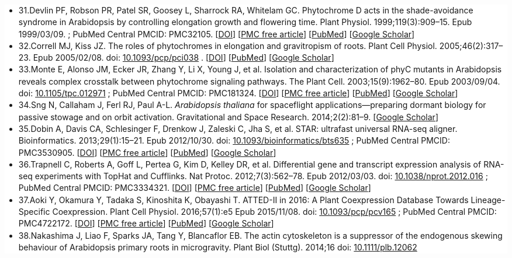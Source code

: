 * 31.Devlin PF, Robson PR, Patel SR, Goosey L, Sharrock RA, Whitelam GC. Phytochrome D acts in the shade-avoidance syndrome in Arabidopsis by controlling elongation growth and flowering time. Plant Physiol. 1999;119(3):909–15. Epub 1999/03/09. ; PubMed Central PMCID: PMC32105. [[DOI](https://doi.org/10.1104/pp.119.3.909)] [[PMC free article](/articles/PMC32105/)] [[PubMed](https://pubmed.ncbi.nlm.nih.gov/10069829/)] [[Google Scholar](https://scholar.google.com/scholar_lookup?journal=Plant%20Physiol&title=Phytochrome%20D%20acts%20in%20the%20shade-avoidance%20syndrome%20in%20Arabidopsis%20by%20controlling%20elongation%20growth%20and%20flowering%20time&author=PF%20Devlin&author=PR%20Robson&author=SR%20Patel&author=L%20Goosey&author=RA%20Sharrock&volume=119&issue=3&publication_year=1999&pages=909-15&pmid=10069829&doi=10.1104/pp.119.3.909&)]
* 32.Correll MJ, Kiss JZ. The roles of phytochromes in elongation and gravitropism of roots. Plant Cell Physiol. 2005;46(2):317–23. Epub 2005/02/08. doi: [10.1093/pcp/pci038](https://doi.org/10.1093/pcp/pci038) . [[DOI](https://doi.org/10.1093/pcp/pci038)] [[PubMed](https://pubmed.ncbi.nlm.nih.gov/15695459/)] [[Google Scholar](https://scholar.google.com/scholar_lookup?journal=Plant%20Cell%20Physiol&title=The%20roles%20of%20phytochromes%20in%20elongation%20and%20gravitropism%20of%20roots&author=MJ%20Correll&author=JZ%20Kiss&volume=46&issue=2&publication_year=2005&pages=317-23&pmid=15695459&doi=10.1093/pcp/pci038&)]
* 33.Monte E, Alonso JM, Ecker JR, Zhang Y, Li X, Young J, et al.
  Isolation and characterization of phyC mutants in Arabidopsis reveals complex crosstalk between phytochrome signaling pathways. The Plant Cell. 2003;15(9):1962–80. Epub 2003/09/04. doi: [10.1105/tpc.012971](https://doi.org/10.1105/tpc.012971) ; PubMed Central PMCID: PMC181324. [[DOI](https://doi.org/10.1105/tpc.012971)] [[PMC free article](/articles/PMC181324/)] [[PubMed](https://pubmed.ncbi.nlm.nih.gov/12953104/)] [[Google Scholar](https://scholar.google.com/scholar_lookup?journal=The%20Plant%20Cell&title=Isolation%20and%20characterization%20of%20phyC%20mutants%20in%20Arabidopsis%20reveals%20complex%20crosstalk%20between%20phytochrome%20signaling%20pathways&author=E%20Monte&author=JM%20Alonso&author=JR%20Ecker&author=Y%20Zhang&author=X%20Li&volume=15&issue=9&publication_year=2003&pages=1962-80&pmid=12953104&doi=10.1105/tpc.012971&)]
* 34.Sng N, Callaham J, Ferl RJ, Paul A-L. *Arabidopsis thaliana* for spaceflight applications—preparing dormant biology for passive stowage and on orbit activation. Gravitational and Space Research. 2014;2(2):81–9. [[Google Scholar](https://scholar.google.com/scholar_lookup?journal=Gravitational%20and%20Space%20Research&title=Arabidopsis%20thaliana%20for%20spaceflight%20applications%E2%80%94preparing%20dormant%20biology%20for%20passive%20stowage%20and%20on%20orbit%20activation&author=N%20Sng&author=J%20Callaham&author=RJ%20Ferl&author=A-L%20Paul&volume=2&issue=2&publication_year=2014&pages=81-9&)]
* 35.Dobin A, Davis CA, Schlesinger F, Drenkow J, Zaleski C, Jha S, et al.
  STAR: ultrafast universal RNA-seq aligner. Bioinformatics. 2013;29(1):15–21. Epub 2012/10/30. doi: [10.1093/bioinformatics/bts635](https://doi.org/10.1093/bioinformatics/bts635) ; PubMed Central PMCID: PMC3530905. [[DOI](https://doi.org/10.1093/bioinformatics/bts635)] [[PMC free article](/articles/PMC3530905/)] [[PubMed](https://pubmed.ncbi.nlm.nih.gov/23104886/)] [[Google Scholar](https://scholar.google.com/scholar_lookup?journal=Bioinformatics&title=STAR:%20ultrafast%20universal%20RNA-seq%20aligner&author=A%20Dobin&author=CA%20Davis&author=F%20Schlesinger&author=J%20Drenkow&author=C%20Zaleski&volume=29&issue=1&publication_year=2013&pages=15-21&pmid=23104886&doi=10.1093/bioinformatics/bts635&)]
* 36.Trapnell C, Roberts A, Goff L, Pertea G, Kim D, Kelley DR, et al.
  Differential gene and transcript expression analysis of RNA-seq experiments with TopHat and Cufflinks. Nat Protoc. 2012;7(3):562–78. Epub 2012/03/03. doi: [10.1038/nprot.2012.016](https://doi.org/10.1038/nprot.2012.016) ; PubMed Central PMCID: PMC3334321. [[DOI](https://doi.org/10.1038/nprot.2012.016)] [[PMC free article](/articles/PMC3334321/)] [[PubMed](https://pubmed.ncbi.nlm.nih.gov/22383036/)] [[Google Scholar](https://scholar.google.com/scholar_lookup?journal=Nat%20Protoc&title=Differential%20gene%20and%20transcript%20expression%20analysis%20of%20RNA-seq%20experiments%20with%20TopHat%20and%20Cufflinks&author=C%20Trapnell&author=A%20Roberts&author=L%20Goff&author=G%20Pertea&author=D%20Kim&volume=7&issue=3&publication_year=2012&pages=562-78&pmid=22383036&doi=10.1038/nprot.2012.016&)]
* 37.Aoki Y, Okamura Y, Tadaka S, Kinoshita K, Obayashi T. ATTED-II in 2016: A Plant Coexpression Database Towards Lineage-Specific Coexpression. Plant Cell Physiol. 2016;57(1):e5 Epub 2015/11/08. doi: [10.1093/pcp/pcv165](https://doi.org/10.1093/pcp/pcv165) ; PubMed Central PMCID: PMC4722172. [[DOI](https://doi.org/10.1093/pcp/pcv165)] [[PMC free article](/articles/PMC4722172/)] [[PubMed](https://pubmed.ncbi.nlm.nih.gov/26546318/)] [[Google Scholar](https://scholar.google.com/scholar_lookup?journal=Plant%20Cell%20Physiol&title=ATTED-II%20in%202016:%20A%20Plant%20Coexpression%20Database%20Towards%20Lineage-Specific%20Coexpression&author=Y%20Aoki&author=Y%20Okamura&author=S%20Tadaka&author=K%20Kinoshita&author=T%20Obayashi&volume=57&issue=1&publication_year=2016&pages=e5&pmid=26546318&doi=10.1093/pcp/pcv165&)]
* 38.Nakashima J, Liao F, Sparks JA, Tang Y, Blancaflor EB. The actin cytoskeleton is a suppressor of the endogenous skewing behaviour of Arabidopsis primary roots in microgravity. Plant Biol (Stuttg). 2014;16
  doi: [10.1111/plb.12062](https://doi.org/10.1111/plb.12062)